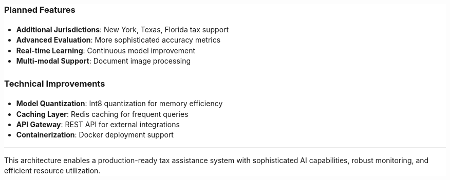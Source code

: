 ### Planned Features
- **Additional Jurisdictions**: New York, Texas, Florida tax support
- **Advanced Evaluation**: More sophisticated accuracy metrics
- **Real-time Learning**: Continuous model improvement
- **Multi-modal Support**: Document image processing

### Technical Improvements
- **Model Quantization**: Int8 quantization for memory efficiency
- **Caching Layer**: Redis caching for frequent queries
- **API Gateway**: REST API for external integrations
- **Containerization**: Docker deployment support

---

This architecture enables a production-ready tax assistance system with sophisticated AI capabilities, robust monitoring, and efficient resource utilization.